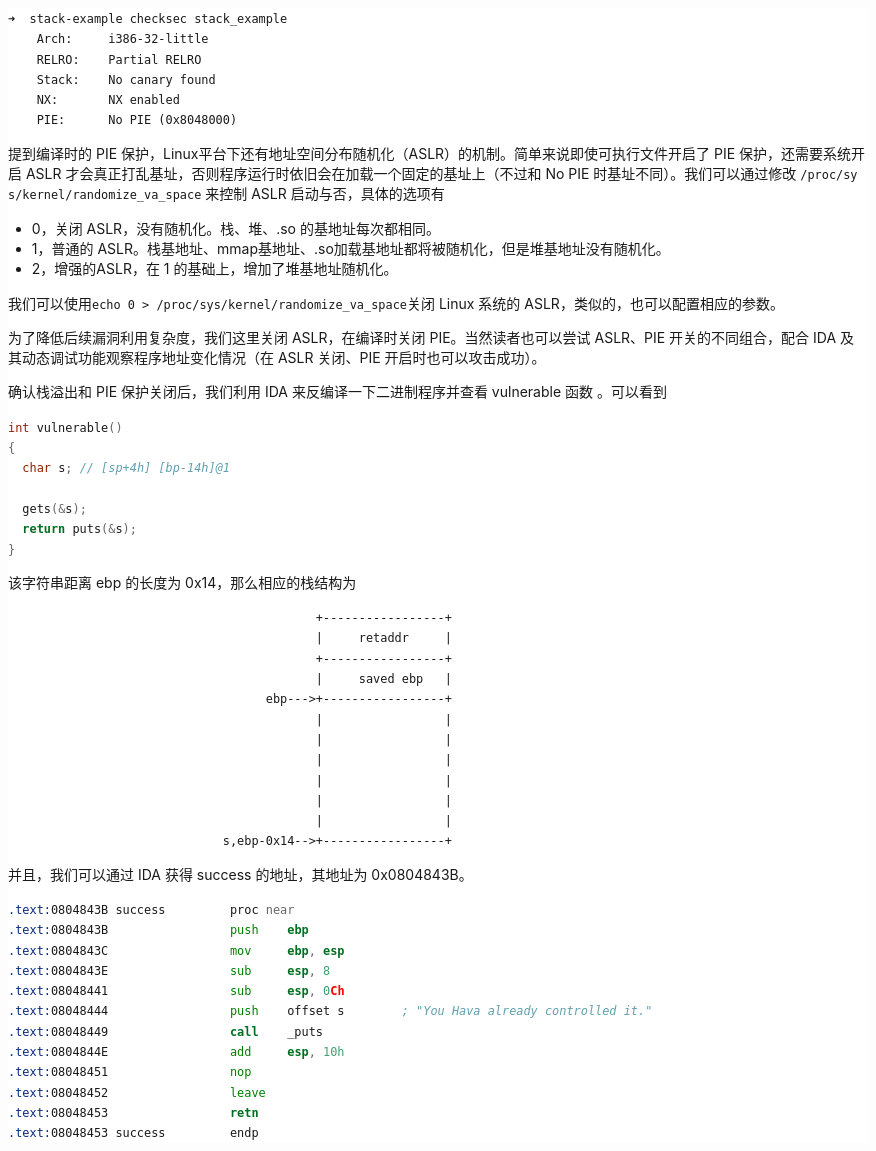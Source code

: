 ```
➜  stack-example checksec stack_example
    Arch:     i386-32-little
    RELRO:    Partial RELRO
    Stack:    No canary found
    NX:       NX enabled
    PIE:      No PIE (0x8048000)
```
提到编译时的 PIE 保护，Linux平台下还有地址空间分布随机化（ASLR）的机制。简单来说即使可执行文件开启了 PIE 保护，还需要系统开启 ASLR 才会真正打乱基址，否则程序运行时依旧会在加载一个固定的基址上（不过和 No PIE 时基址不同）。我们可以通过修改 `/proc/sys/kernel/randomize_va_space` 来控制 ASLR 启动与否，具体的选项有

- 0，关闭 ASLR，没有随机化。栈、堆、.so 的基地址每次都相同。
- 1，普通的 ASLR。栈基地址、mmap基地址、.so加载基地址都将被随机化，但是堆基地址没有随机化。
- 2，增强的ASLR，在 1 的基础上，增加了堆基地址随机化。

我们可以使用`echo 0 > /proc/sys/kernel/randomize_va_space`关闭 Linux 系统的 ASLR，类似的，也可以配置相应的参数。

为了降低后续漏洞利用复杂度，我们这里关闭 ASLR，在编译时关闭 PIE。当然读者也可以尝试 ASLR、PIE 开关的不同组合，配合 IDA 及其动态调试功能观察程序地址变化情况（在 ASLR 关闭、PIE 开启时也可以攻击成功）。

确认栈溢出和 PIE 保护关闭后，我们利用 IDA 来反编译一下二进制程序并查看 vulnerable 函数 。可以看到

```C
int vulnerable()
{
  char s; // [sp+4h] [bp-14h]@1

  gets(&s);
  return puts(&s);
}
```

该字符串距离 ebp 的长度为 0x14，那么相应的栈结构为

```text
                                           +-----------------+
                                           |     retaddr     |
                                           +-----------------+
                                           |     saved ebp   |
                                    ebp--->+-----------------+
                                           |                 |
                                           |                 |
                                           |                 |
                                           |                 |
                                           |                 |
                                           |                 |
                              s,ebp-0x14-->+-----------------+
```

并且，我们可以通过 IDA 获得 success 的地址，其地址为 0x0804843B。

```asm
.text:0804843B success         proc near
.text:0804843B                 push    ebp
.text:0804843C                 mov     ebp, esp
.text:0804843E                 sub     esp, 8
.text:08048441                 sub     esp, 0Ch
.text:08048444                 push    offset s        ; "You Hava already controlled it."
.text:08048449                 call    _puts
.text:0804844E                 add     esp, 10h
.text:08048451                 nop
.text:08048452                 leave
.text:08048453                 retn
.text:08048453 success         endp
```
